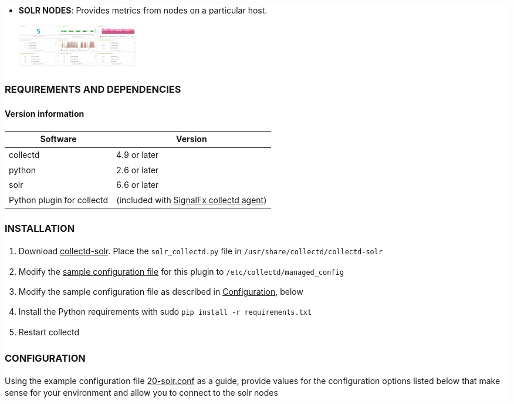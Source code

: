 - **SOLR NODES**: Provides metrics from nodes on a particular host.

  [<img src='./img/solr-nodes-dashboard.png' width=200px>](./img/solr-nodes-dashboard.png)


### REQUIREMENTS AND DEPENDENCIES

#### Version information

| Software  | Version        |
|-----------|----------------|
| collectd  |  4.9 or later  |
| python | 2.6 or later |
| solr | 6.6 or later |
| Python plugin for collectd | (included with [SignalFx collectd agent](https://github.com/signalfx/integrations/tree/master/collectd)[](sfx_link:sfxcollectd)) |

### INSTALLATION

1. Download <a target="_blank" href="https://github.com/signalfx/collectd-solr">collectd-solr</a>. Place the `solr_collectd.py` file in `/usr/share/collectd/collectd-solr`

2. Modify the <a target="_blank" href="https://github.com/signalfx/integrations/tree/release/collectd-solr/20-solr.conf">sample configuration file</a> for this plugin to `/etc/collectd/managed_config`

3. Modify the sample configuration file as described in [Configuration](#configuration), below

4. Install the Python requirements with sudo ```pip install -r requirements.txt```

5. Restart collectd


### CONFIGURATION

Using the example configuration file <a target="_blank" href="https://github.com/signalfx/integrations/tree/release/collectd-solr/20-solr.conf">20-solr.conf</a> as a guide, provide values for the configuration options listed below that make sense for your environment and allow you to connect to the solr nodes
